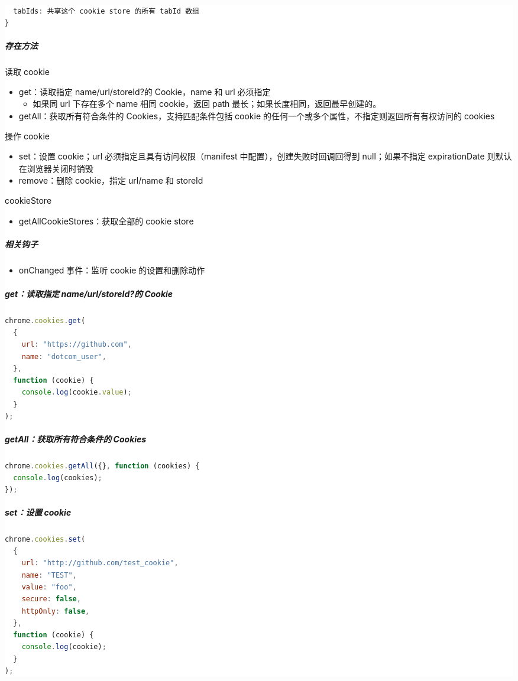 ```js
  tabIds: 共享这个 cookie store 的所有 tabId 数组
}
```

##### 存在方法

读取 cookie

- get：读取指定 name/url/storeId?的 Cookie，name 和 url 必须指定
  - 如果同 url 下存在多个 name 相同 cookie，返回 path 最长；如果长度相同，返回最早创建的。
- getAll：获取所有符合条件的 Cookies，支持匹配条件包括 cookie 的任何一个或多个属性，不指定则返回所有有权访问的 cookies

操作 cookie

- set：设置 cookie；url 必须指定且具有访问权限（manifest 中配置），创建失败时回调回得到 null；如果不指定 expirationDate 则默认在浏览器关闭时销毁
- remove：删除 cookie，指定 url/name 和 storeId

cookieStore

- getAllCookieStores：获取全部的 cookie store

##### 相关钩子

- onChanged 事件：监听 cookie 的设置和删除动作

##### get：读取指定 name/url/storeId?的 Cookie

```js
chrome.cookies.get(
  {
    url: "https://github.com",
    name: "dotcom_user",
  },
  function (cookie) {
    console.log(cookie.value);
  }
);
```

##### getAll：获取所有符合条件的 Cookies

```js
chrome.cookies.getAll({}, function (cookies) {
  console.log(cookies);
});
```

##### set：设置 cookie

```js
chrome.cookies.set(
  {
    url: "http://github.com/test_cookie",
    name: "TEST",
    value: "foo",
    secure: false,
    httpOnly: false,
  },
  function (cookie) {
    console.log(cookie);
  }
);
```
